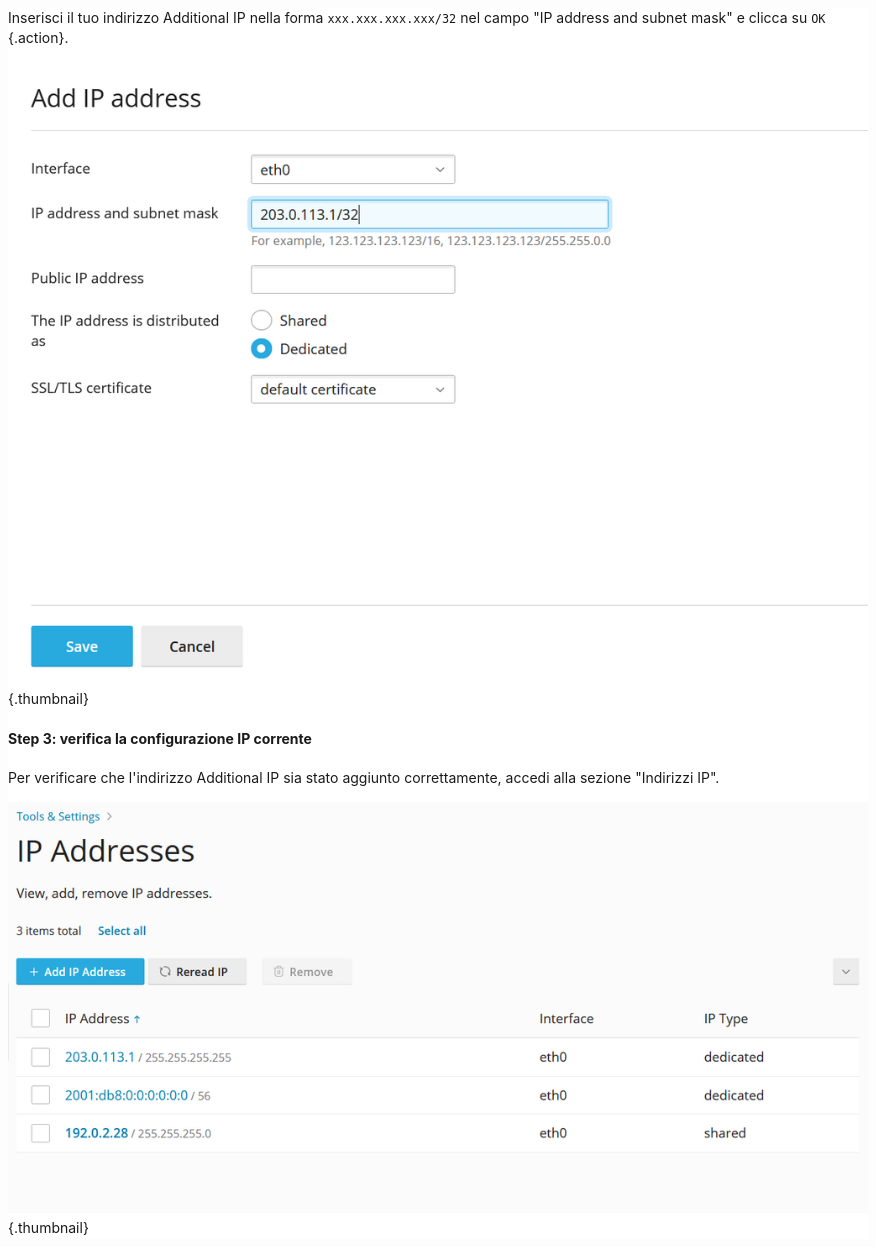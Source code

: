 Inserisci il tuo indirizzo Additional IP nella forma `xxx.xxx.xxx.xxx/32` nel campo "IP address and subnet mask" e clicca su `OK`{.action}.

![aggiungi informazioni IP](images/Plesk-2024-1.png){.thumbnail}

#### Step 3: verifica la configurazione IP corrente

Per verificare che l'indirizzo Additional IP sia stato aggiunto correttamente, accedi alla sezione "Indirizzi IP".

![configurazione IP attuale](images/Plesk-2024-2.png){.thumbnail}
